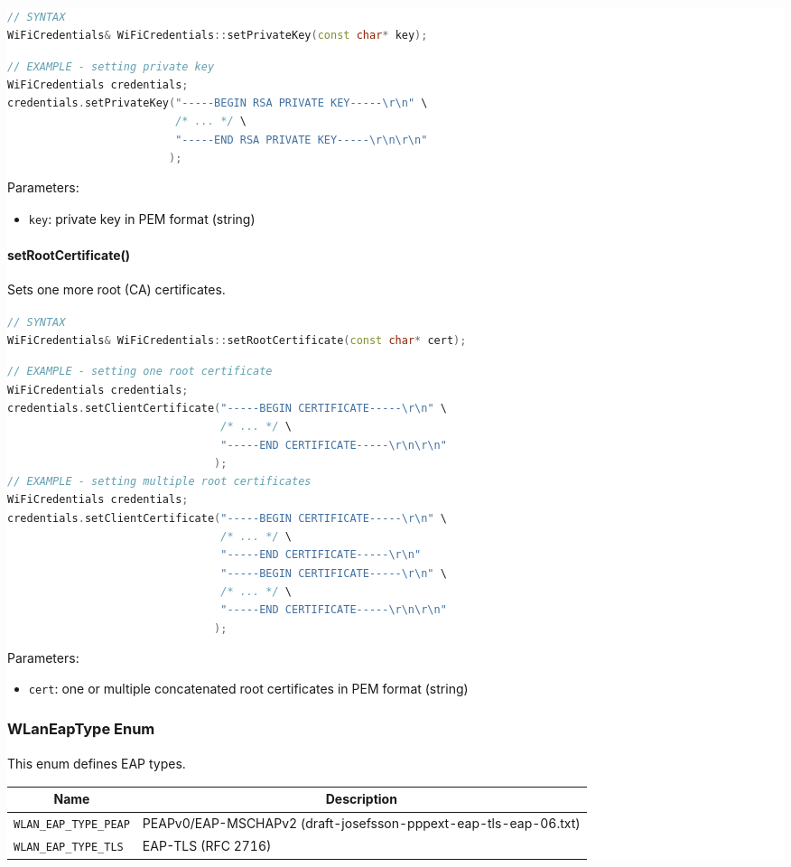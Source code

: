 ```cpp
// SYNTAX
WiFiCredentials& WiFiCredentials::setPrivateKey(const char* key);
```

```cpp
// EXAMPLE - setting private key
WiFiCredentials credentials;
credentials.setPrivateKey("-----BEGIN RSA PRIVATE KEY-----\r\n" \
                          /* ... */ \
                          "-----END RSA PRIVATE KEY-----\r\n\r\n"
                         );
```

Parameters:
- `key`: private key in PEM format (string)

#### setRootCertificate()
Sets one more root (CA) certificates.

```cpp
// SYNTAX
WiFiCredentials& WiFiCredentials::setRootCertificate(const char* cert);
```

```cpp
// EXAMPLE - setting one root certificate
WiFiCredentials credentials;
credentials.setClientCertificate("-----BEGIN CERTIFICATE-----\r\n" \
                                 /* ... */ \
                                 "-----END CERTIFICATE-----\r\n\r\n"
                                );
// EXAMPLE - setting multiple root certificates
WiFiCredentials credentials;
credentials.setClientCertificate("-----BEGIN CERTIFICATE-----\r\n" \
                                 /* ... */ \
                                 "-----END CERTIFICATE-----\r\n"
                                 "-----BEGIN CERTIFICATE-----\r\n" \
                                 /* ... */ \
                                 "-----END CERTIFICATE-----\r\n\r\n"
                                );
```

Parameters:
- `cert`: one or multiple concatenated root certificates in PEM format (string)

### WLanEapType Enum
This enum defines EAP types.

| Name                 | Description                                                     |
|----------------------|-----------------------------------------------------------------|
| `WLAN_EAP_TYPE_PEAP` | PEAPv0/EAP-MSCHAPv2 (draft-josefsson-pppext-eap-tls-eap-06.txt) |
| `WLAN_EAP_TYPE_TLS`  | EAP-TLS (RFC 2716)                                              |
